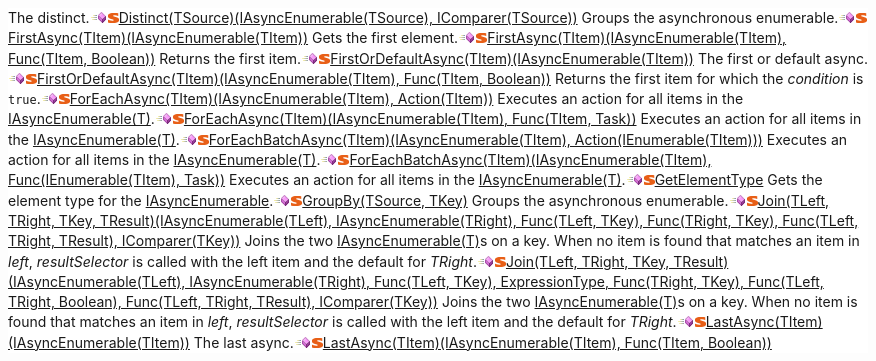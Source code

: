 The distinct.</td></tr><tr><td>![Public method](media/pubmethod.gif "Public method")![Static member](media/static.gif "Static member")</td><td><a href="M_ConnectQl_AsyncEnumerables_AsyncEnumerableExtensions_Distinct__1_1">Distinct(TSource)(IAsyncEnumerable(TSource), IComparer(TSource))</a></td><td>
Groups the asynchronous enumerable.</td></tr><tr><td>![Public method](media/pubmethod.gif "Public method")![Static member](media/static.gif "Static member")</td><td><a href="M_ConnectQl_AsyncEnumerables_AsyncEnumerableExtensions_FirstAsync__1">FirstAsync(TItem)(IAsyncEnumerable(TItem))</a></td><td>
Gets the first element.</td></tr><tr><td>![Public method](media/pubmethod.gif "Public method")![Static member](media/static.gif "Static member")</td><td><a href="M_ConnectQl_AsyncEnumerables_AsyncEnumerableExtensions_FirstAsync__1_1">FirstAsync(TItem)(IAsyncEnumerable(TItem), Func(TItem, Boolean))</a></td><td>
Returns the first item.</td></tr><tr><td>![Public method](media/pubmethod.gif "Public method")![Static member](media/static.gif "Static member")</td><td><a href="M_ConnectQl_AsyncEnumerables_AsyncEnumerableExtensions_FirstOrDefaultAsync__1">FirstOrDefaultAsync(TItem)(IAsyncEnumerable(TItem))</a></td><td>
The first or default async.</td></tr><tr><td>![Public method](media/pubmethod.gif "Public method")![Static member](media/static.gif "Static member")</td><td><a href="M_ConnectQl_AsyncEnumerables_AsyncEnumerableExtensions_FirstOrDefaultAsync__1_1">FirstOrDefaultAsync(TItem)(IAsyncEnumerable(TItem), Func(TItem, Boolean))</a></td><td>
Returns the first item for which the *condition* is `true`.</td></tr><tr><td>![Public method](media/pubmethod.gif "Public method")![Static member](media/static.gif "Static member")</td><td><a href="M_ConnectQl_AsyncEnumerables_AsyncEnumerableExtensions_ForEachAsync__1">ForEachAsync(TItem)(IAsyncEnumerable(TItem), Action(TItem))</a></td><td>
Executes an action for all items in the <a href="T_ConnectQl_AsyncEnumerables_IAsyncEnumerable_1">IAsyncEnumerable(T)</a>.</td></tr><tr><td>![Public method](media/pubmethod.gif "Public method")![Static member](media/static.gif "Static member")</td><td><a href="M_ConnectQl_AsyncEnumerables_AsyncEnumerableExtensions_ForEachAsync__1_1">ForEachAsync(TItem)(IAsyncEnumerable(TItem), Func(TItem, Task))</a></td><td>
Executes an action for all items in the <a href="T_ConnectQl_AsyncEnumerables_IAsyncEnumerable_1">IAsyncEnumerable(T)</a>.</td></tr><tr><td>![Public method](media/pubmethod.gif "Public method")![Static member](media/static.gif "Static member")</td><td><a href="M_ConnectQl_AsyncEnumerables_AsyncEnumerableExtensions_ForEachBatchAsync__1">ForEachBatchAsync(TItem)(IAsyncEnumerable(TItem), Action(IEnumerable(TItem)))</a></td><td>
Executes an action for all items in the <a href="T_ConnectQl_AsyncEnumerables_IAsyncEnumerable_1">IAsyncEnumerable(T)</a>.</td></tr><tr><td>![Public method](media/pubmethod.gif "Public method")![Static member](media/static.gif "Static member")</td><td><a href="M_ConnectQl_AsyncEnumerables_AsyncEnumerableExtensions_ForEachBatchAsync__1_1">ForEachBatchAsync(TItem)(IAsyncEnumerable(TItem), Func(IEnumerable(TItem), Task))</a></td><td>
Executes an action for all items in the <a href="T_ConnectQl_AsyncEnumerables_IAsyncEnumerable_1">IAsyncEnumerable(T)</a>.</td></tr><tr><td>![Public method](media/pubmethod.gif "Public method")![Static member](media/static.gif "Static member")</td><td><a href="M_ConnectQl_AsyncEnumerables_AsyncEnumerableExtensions_GetElementType">GetElementType</a></td><td>
Gets the element type for the <a href="T_ConnectQl_AsyncEnumerables_IAsyncEnumerable">IAsyncEnumerable</a>.</td></tr><tr><td>![Public method](media/pubmethod.gif "Public method")![Static member](media/static.gif "Static member")</td><td><a href="M_ConnectQl_AsyncEnumerables_AsyncEnumerableExtensions_GroupBy__2">GroupBy(TSource, TKey)</a></td><td>
Groups the asynchronous enumerable.</td></tr><tr><td>![Public method](media/pubmethod.gif "Public method")![Static member](media/static.gif "Static member")</td><td><a href="M_ConnectQl_AsyncEnumerables_AsyncEnumerableExtensions_Join__4">Join(TLeft, TRight, TKey, TResult)(IAsyncEnumerable(TLeft), IAsyncEnumerable(TRight), Func(TLeft, TKey), Func(TRight, TKey), Func(TLeft, TRight, TResult), IComparer(TKey))</a></td><td>
Joins the two <a href="T_ConnectQl_AsyncEnumerables_IAsyncEnumerable_1">IAsyncEnumerable(T)</a>s on a key. When no item is found that matches an item in *left*, *resultSelector* is called with the left item and the default for *TRight*.</td></tr><tr><td>![Public method](media/pubmethod.gif "Public method")![Static member](media/static.gif "Static member")</td><td><a href="M_ConnectQl_AsyncEnumerables_AsyncEnumerableExtensions_Join__4_1">Join(TLeft, TRight, TKey, TResult)(IAsyncEnumerable(TLeft), IAsyncEnumerable(TRight), Func(TLeft, TKey), ExpressionType, Func(TRight, TKey), Func(TLeft, TRight, Boolean), Func(TLeft, TRight, TResult), IComparer(TKey))</a></td><td>
Joins the two <a href="T_ConnectQl_AsyncEnumerables_IAsyncEnumerable_1">IAsyncEnumerable(T)</a>s on a key. When no item is found that matches an item in *left*, *resultSelector* is called with the left item and the default for *TRight*.</td></tr><tr><td>![Public method](media/pubmethod.gif "Public method")![Static member](media/static.gif "Static member")</td><td><a href="M_ConnectQl_AsyncEnumerables_AsyncEnumerableExtensions_LastAsync__1">LastAsync(TItem)(IAsyncEnumerable(TItem))</a></td><td>
The last async.</td></tr><tr><td>![Public method](media/pubmethod.gif "Public method")![Static member](media/static.gif "Static member")</td><td><a href="M_ConnectQl_AsyncEnumerables_AsyncEnumerableExtensions_LastAsync__1_1">LastAsync(TItem)(IAsyncEnumerable(TItem), Func(TItem, Boolean))</a></td><td>